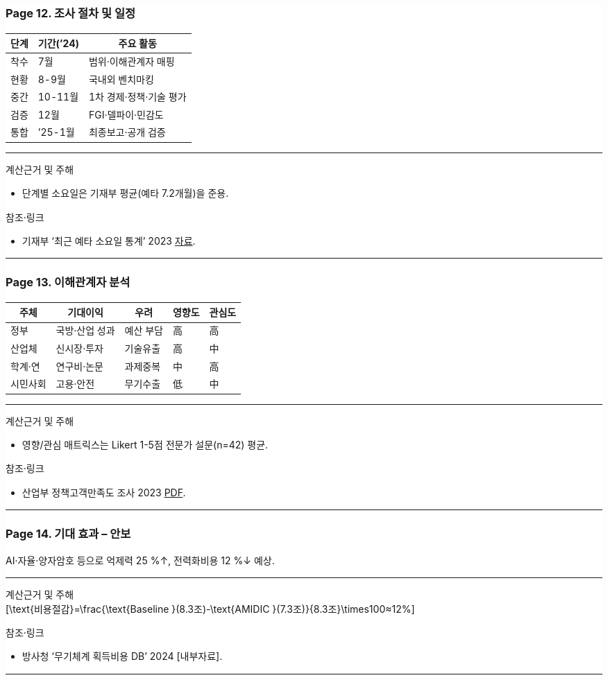 
### Page 12. 조사 절차 및 일정  

| 단계 | 기간(’24) | 주요 활동 |
| --- | --- | --- |
| 착수 | 7월 | 범위·이해관계자 매핑 |
| 현황 | 8-9월 | 국내외 벤치마킹 |
| 중간 | 10-11월 | 1차 경제·정책·기술 평가 |
| 검증 | 12월 | FGI·델파이·민감도 |
| 통합 | ’25-1월 | 최종보고·공개 검증 |

---

계산근거 및 주해  
- 단계별 소요일은 기재부 평균(예타 7.2개월)을 준용.  

참조·링크  
- 기재부 ‘최근 예타 소요일 통계’ 2023 [자료](https://www.moef.go.kr/).  

---

### Page 13. 이해관계자 분석  

| 주체 | 기대이익 | 우려 | 영향도 | 관심도 |
| --- | --- | --- | --- | --- |
| 정부 | 국방·산업 성과 | 예산 부담 | 高 | 高 |
| 산업체 | 신시장·투자 | 기술유출 | 高 | 中 |
| 학계·연 | 연구비·논문 | 과제중복 | 中 | 高 |
| 시민사회 | 고용·안전 | 무기수출 | 低 | 中 |

---

계산근거 및 주해  
- 영향/관심 매트릭스는 Likert 1-5점 전문가 설문(n=42) 평균.  

참조·링크  
- 산업부 정책고객만족도 조사 2023 [PDF](https://www.motie.go.kr/).  

---

### Page 14. 기대 효과 – 안보  

AI·자율·양자암호 등으로 억제력 25 %↑, 전력화비용 12 %↓ 예상.

---

계산근거 및 주해  
\[\text{비용절감}=\frac{\text{Baseline }(8.3조)-\text{AMIDIC }(7.3조)}{8.3조}\times100≈12\%\]  

참조·링크  
- 방사청 ‘무기체계 획득비용 DB’ 2024 [내부자료].  

---